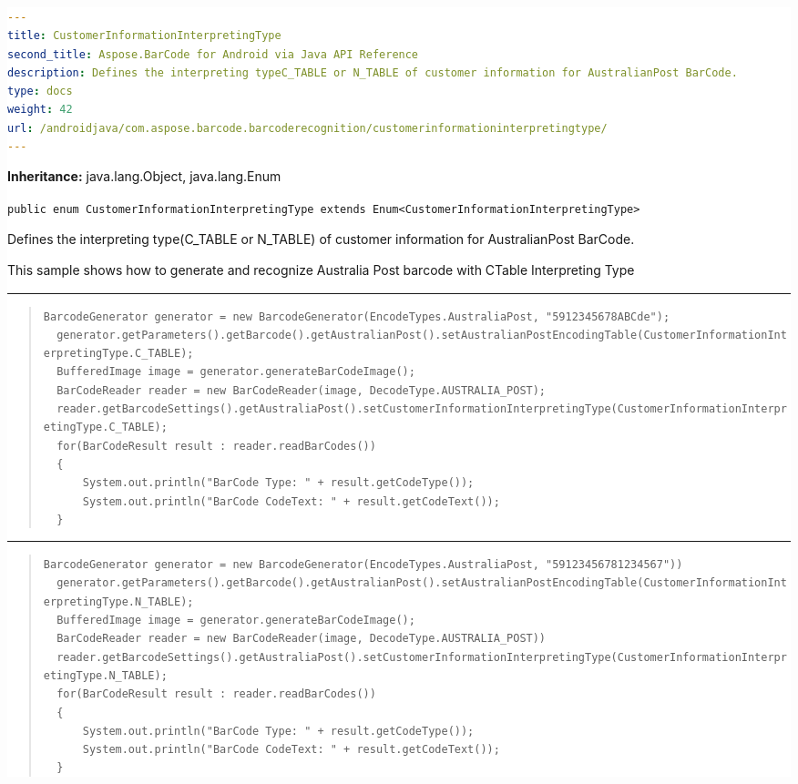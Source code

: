 ```yaml
---
title: CustomerInformationInterpretingType
second_title: Aspose.BarCode for Android via Java API Reference
description: Defines the interpreting typeC_TABLE or N_TABLE of customer information for AustralianPost BarCode.
type: docs
weight: 42
url: /androidjava/com.aspose.barcode.barcoderecognition/customerinformationinterpretingtype/
---
```

**Inheritance:**
java.lang.Object, java.lang.Enum
```
public enum CustomerInformationInterpretingType extends Enum<CustomerInformationInterpretingType>
```

Defines the interpreting type(C\_TABLE or N\_TABLE) of customer information for AustralianPost BarCode.

This sample shows how to generate and recognize Australia Post barcode with CTable Interpreting Type

--------------------

> ```
> BarcodeGenerator generator = new BarcodeGenerator(EncodeTypes.AustraliaPost, "5912345678ABCde");
>   generator.getParameters().getBarcode().getAustralianPost().setAustralianPostEncodingTable(CustomerInformationInterpretingType.C_TABLE);
>   BufferedImage image = generator.generateBarCodeImage();
>   BarCodeReader reader = new BarCodeReader(image, DecodeType.AUSTRALIA_POST);
>   reader.getBarcodeSettings().getAustraliaPost().setCustomerInformationInterpretingType(CustomerInformationInterpretingType.C_TABLE);
>   for(BarCodeResult result : reader.readBarCodes())
>   {
>       System.out.println("BarCode Type: " + result.getCodeType());
>       System.out.println("BarCode CodeText: " + result.getCodeText());
>   }
> ```

--------------------

> ```
> BarcodeGenerator generator = new BarcodeGenerator(EncodeTypes.AustraliaPost, "59123456781234567"))
>   generator.getParameters().getBarcode().getAustralianPost().setAustralianPostEncodingTable(CustomerInformationInterpretingType.N_TABLE);
>   BufferedImage image = generator.generateBarCodeImage();
>   BarCodeReader reader = new BarCodeReader(image, DecodeType.AUSTRALIA_POST))
>   reader.getBarcodeSettings().getAustraliaPost().setCustomerInformationInterpretingType(CustomerInformationInterpretingType.N_TABLE);
>   for(BarCodeResult result : reader.readBarCodes())
>   {
>       System.out.println("BarCode Type: " + result.getCodeType());
>       System.out.println("BarCode CodeText: " + result.getCodeText());
>   }
> ```
